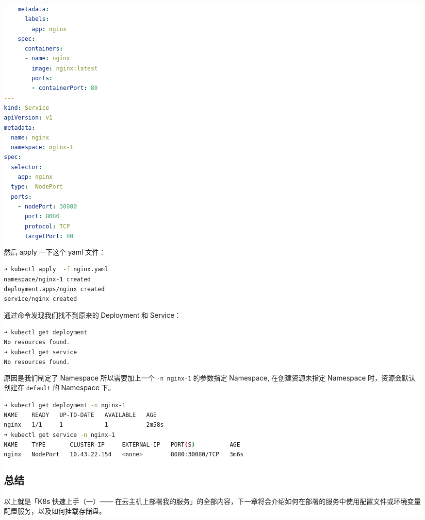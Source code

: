 ```yaml
    metadata:
      labels:
        app: nginx
    spec:
      containers:
      - name: nginx
        image: nginx:latest
        ports:
        - containerPort: 80
---
kind: Service
apiVersion: v1
metadata:
  name: nginx
  namespace: nginx-1
spec:
  selector:
    app: nginx
  type:  NodePort
  ports:
    - nodePort: 30080
      port: 8080
      protocol: TCP
      targetPort: 80
```

然后 apply 一下这个 yaml 文件：

```bash
➜ kubectl apply  -f nginx.yaml
namespace/nginx-1 created
deployment.apps/nginx created
service/nginx created
```

通过命令发现我们找不到原来的 Deployment 和 Service：

```bash
➜ kubectl get deployment
No resources found.
➜ kubectl get service
No resources found.
```

原因是我们制定了 Namespace 所以需要加上一个 `-n nginx-1` 的参数指定 Namespace, 在创建资源未指定 Namespace 时，资源会默认创建在 `default` 的 Namespace 下。

```bash
➜ kubectl get deployment -n nginx-1
NAME    READY   UP-TO-DATE   AVAILABLE   AGE
nginx   1/1     1            1           2m58s
➜ kubectl get service -n nginx-1
NAME    TYPE       CLUSTER-IP     EXTERNAL-IP   PORT(S)          AGE
nginx   NodePort   10.43.22.154   <none>        8080:30080/TCP   3m6s
```

## 总结

以上就是「K8s 快速上手（一）—— 在云主机上部署我的服务」的全部内容，下一章将会介绍如何在部署的服务中使用配置文件或环境变量配置服务，以及如何挂载存储盘。
